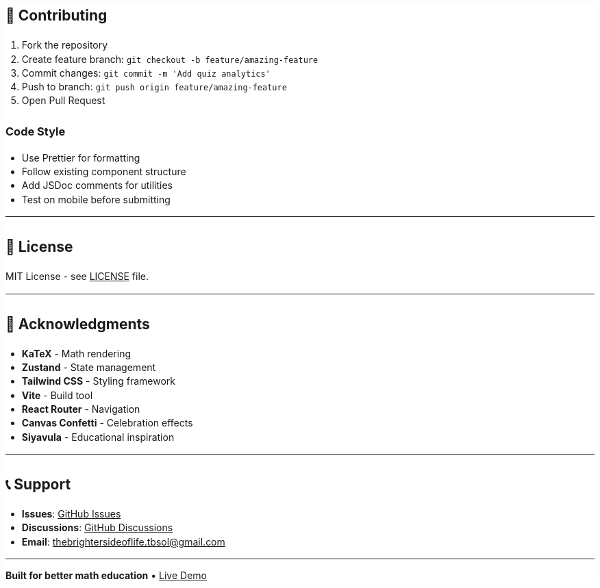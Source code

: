 
## 🤝 Contributing

1. Fork the repository
2. Create feature branch: `git checkout -b feature/amazing-feature`
3. Commit changes: `git commit -m 'Add quiz analytics'`
4. Push to branch: `git push origin feature/amazing-feature`
5. Open Pull Request

### Code Style

- Use Prettier for formatting
- Follow existing component structure
- Add JSDoc comments for utilities
- Test on mobile before submitting

---

## 📝 License

MIT License - see [LICENSE](LICENSE) file.

---

## 🙏 Acknowledgments

- **KaTeX** - Math rendering
- **Zustand** - State management
- **Tailwind CSS** - Styling framework
- **Vite** - Build tool
- **React Router** - Navigation
- **Canvas Confetti** - Celebration effects
- **Siyavula** - Educational inspiration

---

## 📞 Support

- **Issues**: [GitHub Issues](https://github.com/thebrightersideoflife/the-assessment-master/issues)
- **Discussions**: [GitHub Discussions](https://github.com/thebrightersideoflife/the-assessment-master/discussions)
- **Email**: thebrightersideoflife.tbsol@gmail.com

---

**Built for better math education** • [Live Demo](https://the-assessment-master.vercel.app)
